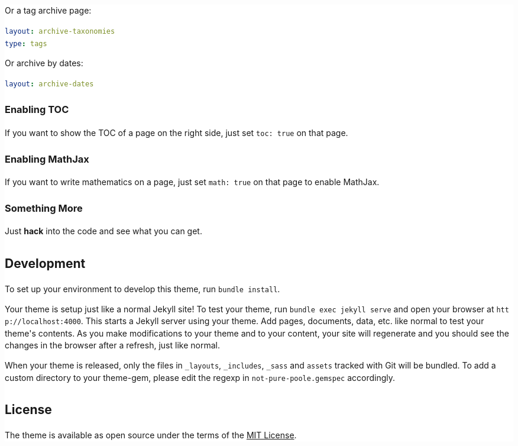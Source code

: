Or a tag archive page:

```yml
layout: archive-taxonomies
type: tags
```

Or archive by dates:

```yml
layout: archive-dates
```

### Enabling TOC

If you want to show the TOC of a page on the right side, just set `toc: true` on that page.

### Enabling MathJax

If you want to write mathematics on a page, just set `math: true` on that page to enable MathJax.

### Something More

Just **hack** into the code and see what you can get.

## Development

To set up your environment to develop this theme, run `bundle install`.

Your theme is setup just like a normal Jekyll site! To test your theme, run `bundle exec jekyll serve` and open your browser at `http://localhost:4000`. This starts a Jekyll server using your theme. Add pages, documents, data, etc. like normal to test your theme's contents. As you make modifications to your theme and to your content, your site will regenerate and you should see the changes in the browser after a refresh, just like normal.

When your theme is released, only the files in `_layouts`, `_includes`, `_sass` and `assets` tracked with Git will be bundled.
To add a custom directory to your theme-gem, please edit the regexp in `not-pure-poole.gemspec` accordingly.

## License

The theme is available as open source under the terms of the [MIT License](https://opensource.org/licenses/MIT).
